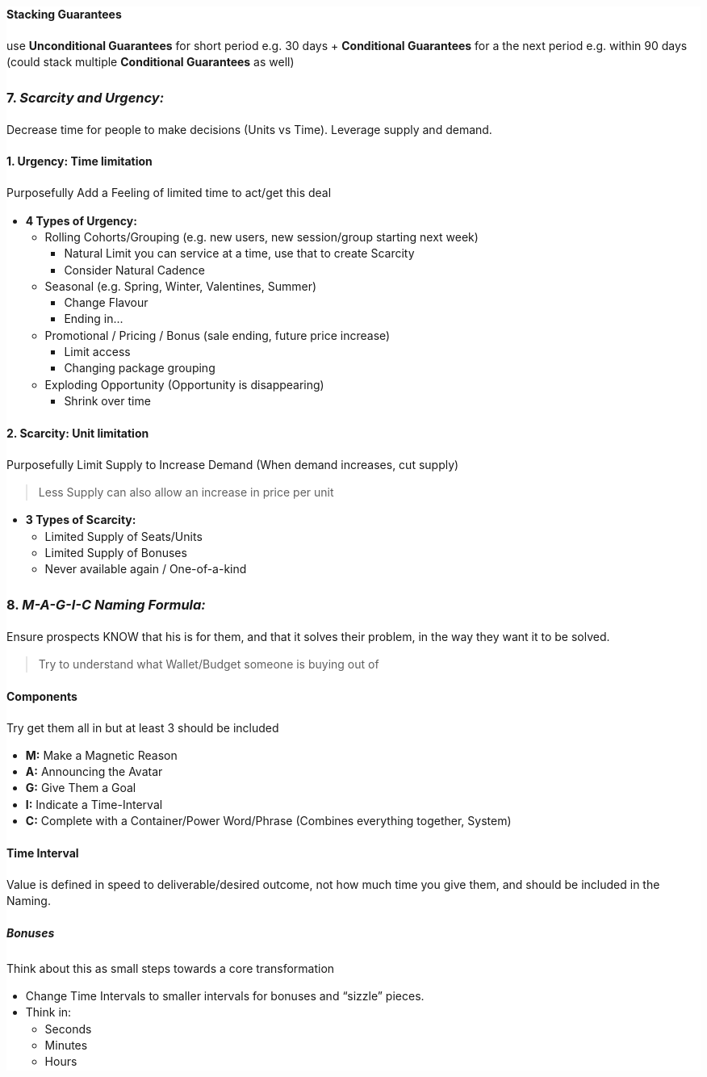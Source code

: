 #### Stacking Guarantees
use **Unconditional Guarantees** for short period e.g. 30 days + **Conditional Guarantees** for a the next period e.g. within 90 days (could stack multiple **Conditional Guarantees** as well)


### 7. *Scarcity and Urgency:*
Decrease time for people to make decisions (Units vs Time). Leverage supply and demand.
#### 1. Urgency: Time limitation
Purposefully Add a Feeling of limited time to act/get this deal
- **4 Types of Urgency:**
    - Rolling Cohorts/Grouping (e.g. new users, new session/group starting next week)
        - Natural Limit you can service at a time, use that to create Scarcity
        - Consider Natural Cadence
    - Seasonal (e.g. Spring, Winter, Valentines, Summer)
        - Change Flavour
        - Ending in...
    - Promotional / Pricing / Bonus (sale ending, future price increase)
        - Limit access
        - Changing package grouping
    - Exploding Opportunity (Opportunity is disappearing)
        - Shrink over time
#### 2. Scarcity: Unit limitation
Purposefully Limit Supply to Increase Demand (When demand increases, cut supply)
> Less Supply can also allow an increase in price per unit
- **3 Types of Scarcity:**
    - Limited Supply of Seats/Units
    - Limited Supply of Bonuses
    - Never available again / One-of-a-kind


### 8. *M-A-G-I-C Naming Formula:*
Ensure prospects KNOW that his is for them, and that it solves their problem, in the way they want it to be solved.
> Try to understand what Wallet/Budget someone is buying out of
#### Components
Try get them all in but at least 3 should be included
- **M:** Make a Magnetic Reason 
- **A:** Announcing the Avatar
- **G:** Give Them a Goal
- **I:** Indicate a Time-Interval
- **C:** Complete with a Container/Power Word/Phrase (Combines everything together, System)

#### Time Interval
Value is defined in speed to deliverable/desired outcome, not how much time you give them, and should be included in the Naming.

##### Bonuses 
Think about this as small steps towards a core transformation
- Change Time Intervals to smaller intervals for bonuses and “sizzle” pieces. 
- Think in:
    - Seconds
    - Minutes
    - Hours
